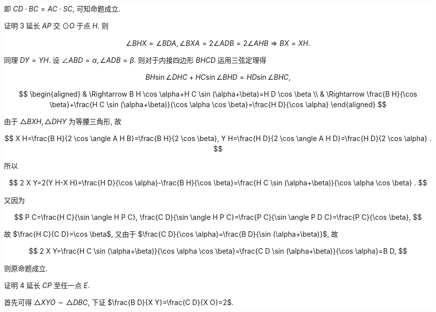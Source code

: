 即 $C D \cdot B C=A C \cdot S C$, 可知命题成立.



证明 3 延长 $A P$ 交 $\odot O$ 于点 $H$. 则

$$
\angle B H X=\angle B D A, \angle B X A=2 \angle A D B=2 \angle A H B \Rightarrow B X=X H \text {. }
$$

同理 $D Y=Y H$. 设 $\angle A B D=\alpha, \angle A D B=\beta$. 则对于内接四边形 $B H C D$ 运用三弦定理得

$$
B H \sin \angle D H C+H C \sin \angle B H D=H D \sin \angle B H C,
$$

$$
\begin{aligned}
& \Rightarrow B H \cos \alpha+H C \sin (\alpha+\beta)=H D \cos \beta \\
& \Rightarrow \frac{B H}{\cos \beta}+\frac{H C \sin (\alpha+\beta)}{\cos \alpha \cos \beta}=\frac{H D}{\cos \alpha}
\end{aligned}
$$

由于 $\triangle B X H, \triangle D H Y$ 为等腰三角形, 故

$$
X H=\frac{B H}{2 \cos \angle A H B}=\frac{B H}{2 \cos \beta}, Y H=\frac{H D}{2 \cos \angle A H D}=\frac{H D}{2 \cos \alpha} .
$$

所以

$$
2 X Y=2(Y H-X H)=\frac{H D}{\cos \alpha}-\frac{B H}{\cos \beta}=\frac{H C \sin (\alpha+\beta)}{\cos \alpha \cos \beta} .
$$

又因为

$$
P C=\frac{H C}{\sin \angle H P C}, \frac{C D}{\sin \angle H P C}=\frac{P C}{\sin \angle P D C}=\frac{P C}{\cos \beta},
$$

故 $\frac{H C}{C D}=\cos \beta$, 又由于 $\frac{C D}{\cos \alpha}=\frac{B D}{\sin (\alpha+\beta)}$, 故

$$
2 X Y=\frac{H C \sin (\alpha+\beta)}{\cos \alpha \cos \beta}=\frac{C D \sin (\alpha+\beta)}{\cos \alpha}=B D,
$$

则原命题成立.



证明 4 延长 $C P$ 至任一点 $E$.

首先可得 $\triangle X Y O \sim \triangle D B C$, 下证 $\frac{B D}{X Y}=\frac{C D}{X O}=2$.
